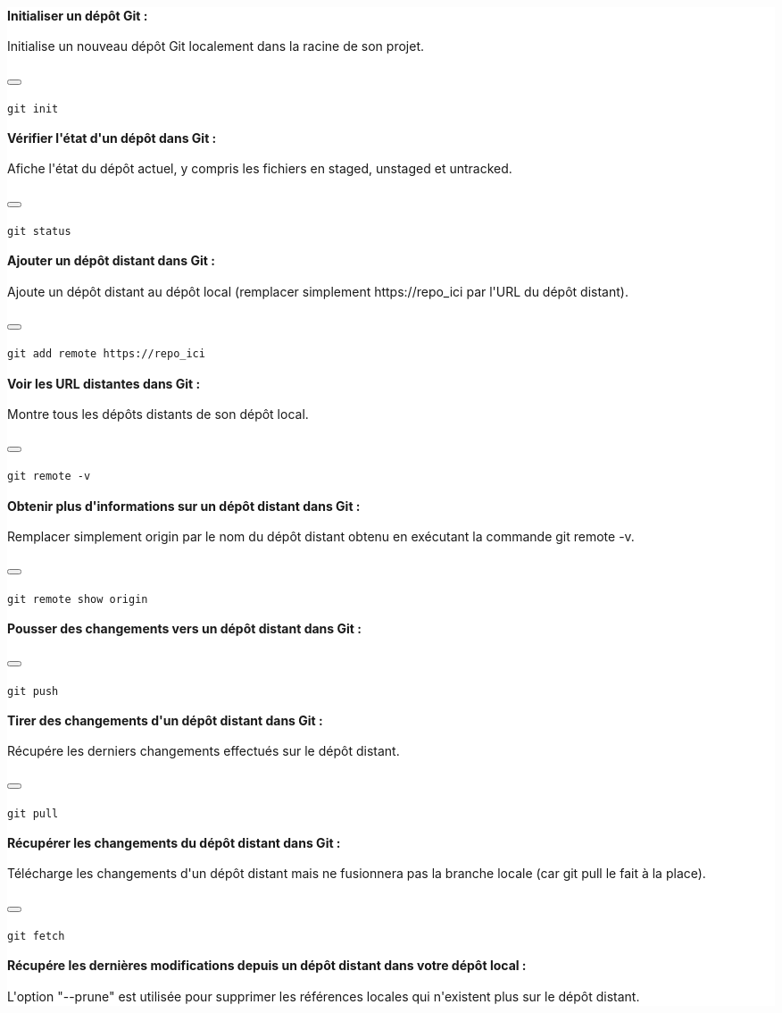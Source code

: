 **Initialiser un dépôt Git :**

Initialise un nouveau dépôt Git localement dans la racine de son projet.

<button class="btn" data-clipboard-target="#git-command"></button>
<pre><code id="git-command">git init</code></pre>

**Vérifier l'état d'un dépôt dans Git :**

Afiche l'état du dépôt actuel, y compris les fichiers en staged, unstaged et untracked.

<button class="btn" data-clipboard-target="#git-command"></button>
<pre><code id="git-command">git status</code></pre>

**Ajouter un dépôt distant dans Git :**

Ajoute un dépôt distant au dépôt local (remplacer simplement https://repo_ici par l'URL du dépôt distant).

<button class="btn" data-clipboard-target="#git-command"></button>
<pre><code id="git-command">git add remote https://repo_ici</code></pre>

**Voir les URL distantes dans Git :**

Montre tous les dépôts distants de son dépôt local.

<button class="btn" data-clipboard-target="#git-command"></button>
<pre><code id="git-command">git remote -v</code></pre>

**Obtenir plus d'informations sur un dépôt distant dans Git :**

Remplacer simplement origin par le nom du dépôt distant obtenu en exécutant la commande git remote -v.

<button class="btn" data-clipboard-target="#git-command"></button>
<pre><code id="git-command">git remote show origin</code></pre>

**Pousser des changements vers un dépôt distant dans Git :**

<button class="btn" data-clipboard-target="#git-command"></button>
<pre><code id="git-command">git push</code></pre>

**Tirer des changements d'un dépôt distant dans Git :**

Récupére les derniers changements effectués sur le dépôt distant.

<button class="btn" data-clipboard-target="#git-command"></button>
<pre><code id="git-command">git pull</code></pre>

**Récupérer les changements du dépôt distant dans Git :**

Télécharge les changements d'un dépôt distant mais ne fusionnera pas la branche locale (car git pull le fait à la place).

<button class="btn" data-clipboard-target="#git-command"></button>
<pre><code id="git-command">git fetch</code></pre>

**Récupére les dernières modifications depuis un dépôt distant dans votre dépôt local :**

L'option "--prune" est utilisée pour supprimer les références locales qui n'existent plus sur le dépôt distant.
